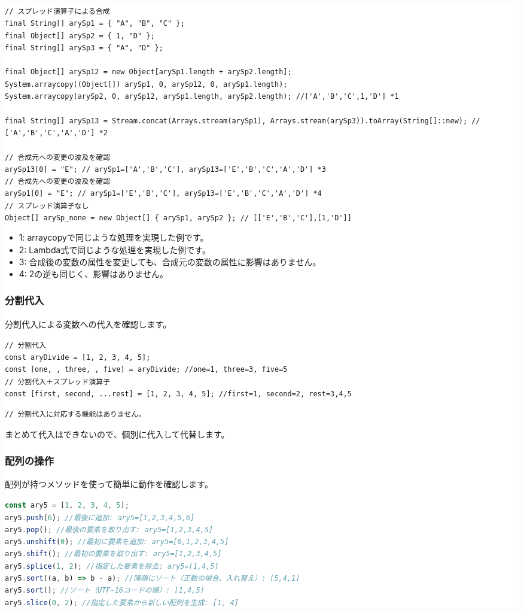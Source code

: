 ```java: Javaではどうなるか
// スプレッド演算子による合成
final String[] arySp1 = { "A", "B", "C" };
final Object[] arySp2 = { 1, "D" };
final String[] arySp3 = { "A", "D" };

final Object[] arySp12 = new Object[arySp1.length + arySp2.length];
System.arraycopy((Object[]) arySp1, 0, arySp12, 0, arySp1.length);
System.arraycopy(arySp2, 0, arySp12, arySp1.length, arySp2.length); //['A','B','C',1,'D'] *1

final String[] arySp13 = Stream.concat(Arrays.stream(arySp1), Arrays.stream(arySp3)).toArray(String[]::new); //['A','B','C','A','D'] *2

// 合成元への変更の波及を確認
arySp13[0] = "E"; // arySp1=['A','B','C'], arySp13=['E','B','C','A','D'] *3
// 合成先への変更の波及を確認
arySp1[0] = "E"; // arySp1=['E','B','C'], arySp13=['E','B','C','A','D'] *4
// スプレッド演算子なし
Object[] arySp_none = new Object[] { arySp1, arySp2 }; // [['E','B','C'],[1,'D']]
```
* 1: arraycopyで同じような処理を実現した例です。
* 2: Lambda式で同じような処理を実現した例です。
* 3: 合成後の変数の属性を変更しても、合成元の変数の属性に影響はありません。
* 4: 2の逆も同じく、影響はありません。

### 分割代入

分割代入による変数への代入を確認します。

```ts: TypeScript
// 分割代入
const aryDivide = [1, 2, 3, 4, 5];
const [one, , three, , five] = aryDivide; //one=1, three=3, five=5
// 分割代入＋スプレッド演算子
const [first, second, ...rest] = [1, 2, 3, 4, 5]; //first=1, second=2, rest=3,4,5
```

```java: Javaではどうなるか
// 分割代入に対応する機能はありません。
```
まとめて代入はできないので、個別に代入して代替します。

### 配列の操作

配列が持つメソッドを使って簡単に動作を確認します。  

```ts
const ary5 = [1, 2, 3, 4, 5];
ary5.push(6); //最後に追加: ary5=[1,2,3,4,5,6]
ary5.pop(); //最後の要素を取り出す: ary5=[1,2,3,4,5]
ary5.unshift(0); //最初に要素を追加: ary5=[0,1,2,3,4,5]
ary5.shift(); //最初の要素を取り出す: ary5=[1,2,3,4,5]
ary5.splice(1, 2); //指定した要素を除去: ary5=[1,4,5]
ary5.sort((a, b) => b - a); //降順にソート（正数の場合、入れ替え）: [5,4,1]
ary5.sort(); //ソート（UTF-16コードの順）: [1,4,5]
ary5.slice(0, 2); //指定した要素から新しい配列を生成: [1, 4]
```
